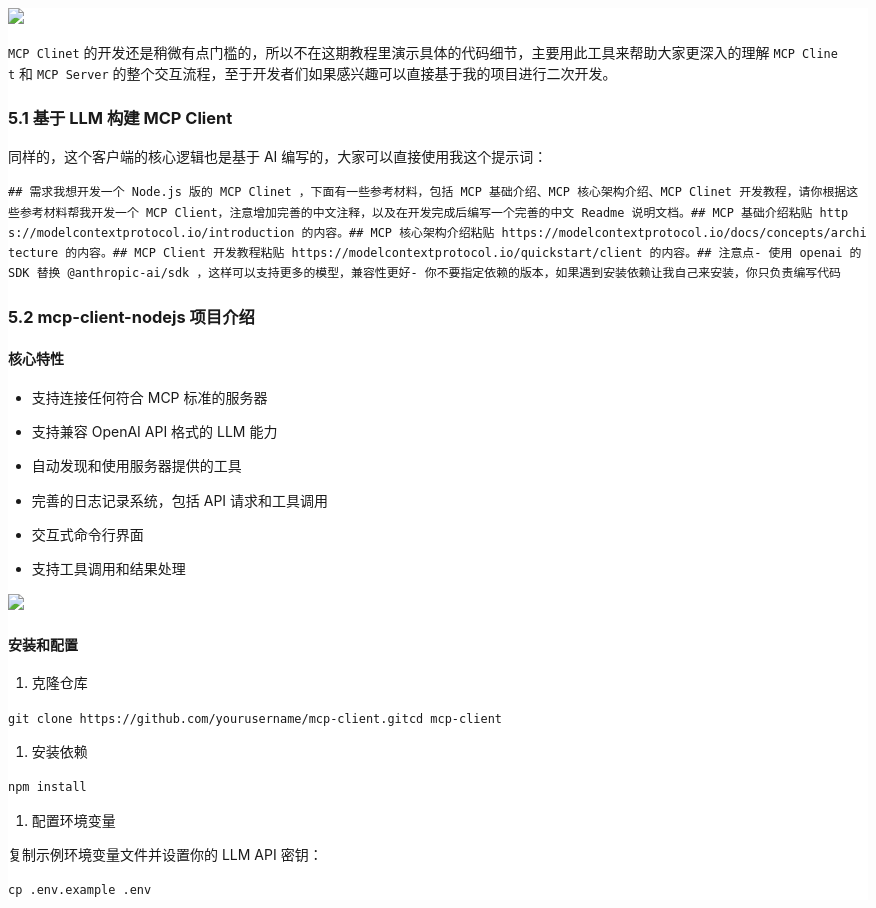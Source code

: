 ![](https://mmbiz.qpic.cn/sz_mmbiz_png/e5Dzv8p9XdQqx4pcaMNc1S0X4za4F8IlzTlZBM1TGsSyZv2AUssHrDTgRzpRrDNqrdZvYnSpaYDZqRlb5nKqtA/640?wx_fmt=png&from=appmsg)

`MCP Clinet` 的开发还是稍微有点门槛的，所以不在这期教程里演示具体的代码细节，主要用此工具来帮助大家更深入的理解 `MCP Clinet` 和 `MCP Server` 的整个交互流程，至于开发者们如果感兴趣可以直接基于我的项目进行二次开发。

### 5.1 基于 LLM 构建 MCP Client

同样的，这个客户端的核心逻辑也是基于 AI 编写的，大家可以直接使用我这个提示词：

```
## 需求我想开发一个 Node.js 版的 MCP Clinet ，下面有一些参考材料，包括 MCP 基础介绍、MCP 核心架构介绍、MCP Clinet 开发教程，请你根据这些参考材料帮我开发一个 MCP Client，注意增加完善的中文注释，以及在开发完成后编写一个完善的中文 Readme 说明文档。## MCP 基础介绍粘贴 https://modelcontextprotocol.io/introduction 的内容。## MCP 核心架构介绍粘贴 https://modelcontextprotocol.io/docs/concepts/architecture 的内容。## MCP Client 开发教程粘贴 https://modelcontextprotocol.io/quickstart/client 的内容。## 注意点- 使用 openai 的 SDK 替换 @anthropic-ai/sdk ，这样可以支持更多的模型，兼容性更好- 你不要指定依赖的版本，如果遇到安装依赖让我自己来安装，你只负责编写代码
```

### 5.2 mcp-client-nodejs 项目介绍

#### 核心特性

*   支持连接任何符合 MCP 标准的服务器
    
*   支持兼容 OpenAI API 格式的 LLM 能力
    
*   自动发现和使用服务器提供的工具
    
*   完善的日志记录系统，包括 API 请求和工具调用
    
*   交互式命令行界面
    
*   支持工具调用和结果处理
    

![](https://mmbiz.qpic.cn/sz_mmbiz_jpg/e5Dzv8p9XdQqx4pcaMNc1S0X4za4F8IlZIL6bI28W4IPNW5kCBwh34McENdNLl6eIicAaXdBxbdQLjZFl7BXgbg/640?wx_fmt=jpeg&from=appmsg)

#### 安装和配置

1.  克隆仓库
    

```
git clone https://github.com/yourusername/mcp-client.gitcd mcp-client
```

1.  安装依赖
    

```
npm install
```

1.  配置环境变量
    

复制示例环境变量文件并设置你的 LLM API 密钥：

```
cp .env.example .env
```
